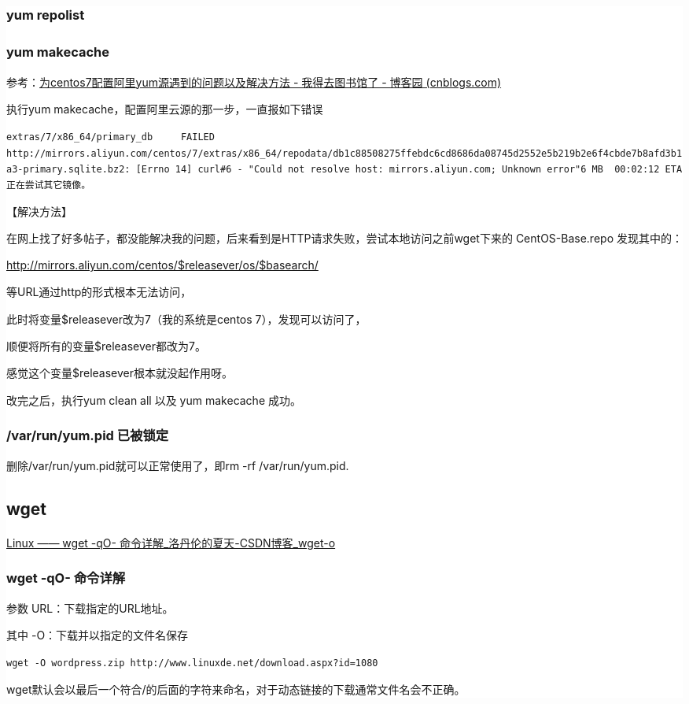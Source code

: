 
### yum repolist



### yum makecache

参考：[为centos7配置阿里yum源遇到的问题以及解决方法 - 我得去图书馆了 - 博客园 (cnblogs.com)](https://www.cnblogs.com/xuelisheng/p/11452926.html)

执行yum makecache，配置阿里云源的那一步，一直报如下错误

```
extras/7/x86_64/primary_db     FAILED                                          
http://mirrors.aliyun.com/centos/7/extras/x86_64/repodata/db1c88508275ffebdc6cd8686da08745d2552e5b219b2e6f4cbde7b8afd3b1a3-primary.sqlite.bz2: [Errno 14] curl#6 - "Could not resolve host: mirrors.aliyun.com; Unknown error"6 MB  00:02:12 ETA 
正在尝试其它镜像。
```

【解决方法】

在网上找了好多帖子，都没能解决我的问题，后来看到是HTTP请求失败，尝试本地访问之前wget下来的 CentOS-Base.repo 发现其中的：

http://mirrors.aliyun.com/centos/$releasever/os/$basearch/

等URL通过http的形式根本无法访问，

此时将变量$releasever改为7（我的系统是centos 7），发现可以访问了，

顺便将所有的变量$releasever都改为7。

感觉这个变量$releasever根本就没起作用呀。

改完之后，执行yum clean all 以及 yum makecache 成功。



### /var/run/yum.pid 已被锁定

删除/var/run/yum.pid就可以正常使用了，即rm -rf /var/run/yum.pid.

## wget

[ Linux —— wget -qO- 命令详解_洛丹伦的夏天-CSDN博客_wget-o](https://blog.csdn.net/qq_32331073/article/details/79239323)

### wget -qO- 命令详解

参数
URL：下载指定的URL地址。

其中 -O：下载并以指定的文件名保存

```
wget -O wordpress.zip http://www.linuxde.net/download.aspx?id=1080
```


wget默认会以最后一个符合/的后面的字符来命名，对于动态链接的下载通常文件名会不正确。
